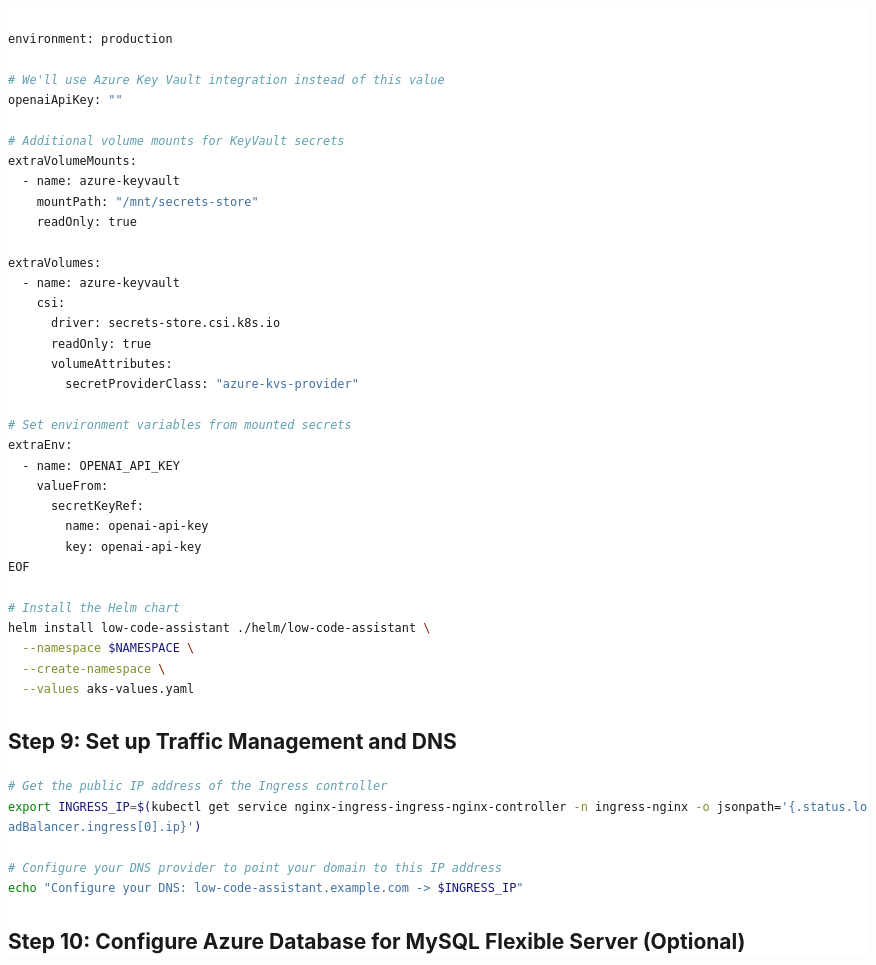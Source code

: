 ```bash

environment: production

# We'll use Azure Key Vault integration instead of this value
openaiApiKey: ""

# Additional volume mounts for KeyVault secrets
extraVolumeMounts:
  - name: azure-keyvault
    mountPath: "/mnt/secrets-store"
    readOnly: true

extraVolumes:
  - name: azure-keyvault
    csi:
      driver: secrets-store.csi.k8s.io
      readOnly: true
      volumeAttributes:
        secretProviderClass: "azure-kvs-provider"

# Set environment variables from mounted secrets
extraEnv:
  - name: OPENAI_API_KEY
    valueFrom:
      secretKeyRef:
        name: openai-api-key
        key: openai-api-key
EOF

# Install the Helm chart
helm install low-code-assistant ./helm/low-code-assistant \
  --namespace $NAMESPACE \
  --create-namespace \
  --values aks-values.yaml
```

## Step 9: Set up Traffic Management and DNS

```bash
# Get the public IP address of the Ingress controller
export INGRESS_IP=$(kubectl get service nginx-ingress-ingress-nginx-controller -n ingress-nginx -o jsonpath='{.status.loadBalancer.ingress[0].ip}')

# Configure your DNS provider to point your domain to this IP address
echo "Configure your DNS: low-code-assistant.example.com -> $INGRESS_IP"
```

## Step 10: Configure Azure Database for MySQL Flexible Server (Optional)
